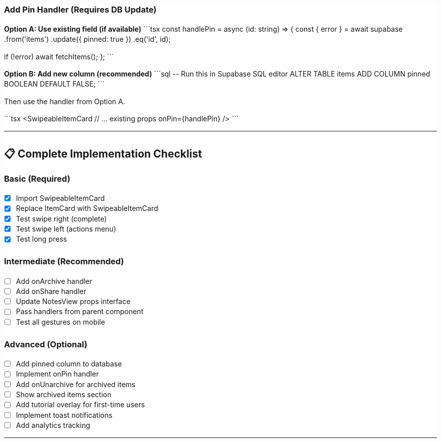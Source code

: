 ### Add Pin Handler (Requires DB Update)

**Option A: Use existing field (if available)**
\`\`\`tsx
const handlePin = async (id: string) => {
  const { error } = await supabase
    .from('items')
    .update({ pinned: true })
    .eq('id', id);
  
  if (!error) await fetchItems();
};
\`\`\`

**Option B: Add new column (recommended)**
\`\`\`sql
-- Run this in Supabase SQL editor
ALTER TABLE items ADD COLUMN pinned BOOLEAN DEFAULT FALSE;
\`\`\`

Then use the handler from Option A.

\`\`\`tsx
<SwipeableItemCard
  // ... existing props
  onPin={handlePin}
/>
\`\`\`

---

## 📋 Complete Implementation Checklist

### Basic (Required)
- [x] Import SwipeableItemCard
- [x] Replace ItemCard with SwipeableItemCard
- [x] Test swipe right (complete)
- [x] Test swipe left (actions menu)
- [x] Test long press

### Intermediate (Recommended)
- [ ] Add onArchive handler
- [ ] Add onShare handler
- [ ] Update NotesView props interface
- [ ] Pass handlers from parent component
- [ ] Test all gestures on mobile

### Advanced (Optional)
- [ ] Add pinned column to database
- [ ] Implement onPin handler
- [ ] Add onUnarchive for archived items
- [ ] Show archived items section
- [ ] Add tutorial overlay for first-time users
- [ ] Implement toast notifications
- [ ] Add analytics tracking

---